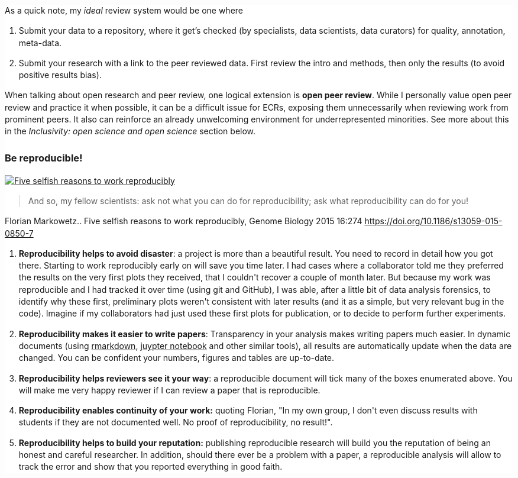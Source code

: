 As a quick note, my *ideal* review system would be one where

1. Submit your data to a repository, where it get’s checked (by
   specialists, data scientists, data curators) for quality,
   annotation, meta-data.

2. Submit your research with a link to the peer reviewed data. First
   review the intro and methods, then only the results (to avoid
   positive results bias).

When talking about open research and peer review, one logical
extension is **open peer review**. While I personally value open peer
review and practice it when possible, it can be a difficult issue for
ECRs, exposing them unnecessarily when reviewing work from prominent
peers. It also can reinforce an already unwelcoming environment for
underrepresented minorities. See more about this in the *Inclusivity:
open science and open science* section below.

### Be reproducible!

[![Five selfish reasons to work reproducibly](/images/2017-09-22-selfish-rr.png)](https://doi.org/10.1186/s13059-015-0850-7)

> And so, my fellow scientists: ask not what you can do for
> reproducibility; ask what reproducibility can do for you!

Florian Markowetz.. Five selfish reasons to work reproducibly, Genome
Biology 2015 16:274 https://doi.org/10.1186/s13059-015-0850-7

1. **Reproducibility helps to avoid disaster**: a project is more than
   a beautiful result. You need to record in detail how you got
   there. Starting to work reproducibly early on will save you time
   later. I had cases where a collaborator told me they preferred the
   results on the very first plots they received, that I couldn't
   recover a couple of month later. But because my work was
   reproducible and I had tracked it over time (using git and GitHub),
   I was able, after a little bit of data analysis forensics, to
   identify why these first, preliminary plots weren't consistent with
   later results (and it as a simple, but very relevant bug in the
   code). Imagine if my collaborators had just used these first plots
   for publication, or to decide to perform further experiments.

2. **Reproducibility makes it easier to write papers**: Transparency
   in your analysis makes writing papers much easier. In dynamic
   documents (using
   [rmarkdown](http://rmarkdown.rstudio.com/),
   [juypter notebook](https://jupyter.org/) and other similar tools),
   all results are automatically update when the data are changed. You
   can be confident your numbers, figures and tables are up-to-date.

3. **Reproducibility helps reviewers see it your way**: a reproducible
   document will tick many of the boxes enumerated above. You will
   make me very happy reviewer if I can review a paper that is
   reproducible.
4. **Reproducibility enables continuity of your work:** quoting
   Florian, "In my own group, I don't even discuss results with
   students if they are not documented well. No proof of
   reproducibility, no result!".
5. **Reproducibility helps to build your reputation:** publishing
   reproducible research will build you the reputation of being an
   honest and careful researcher. In addition, should there ever be a
   problem with a paper, a reproducible analysis will allow to track
   the error and show that you reported everything in good faith.
